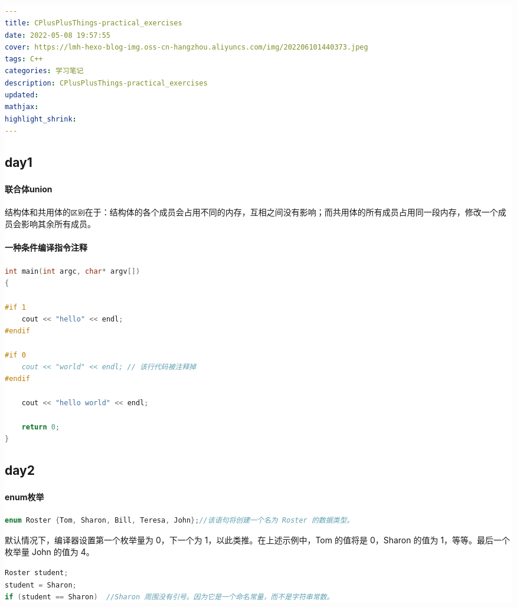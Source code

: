 ```yaml
---
title: CPlusPlusThings-practical_exercises
date: 2022-05-08 19:57:55
cover: https://lmh-hexo-blog-img.oss-cn-hangzhou.aliyuncs.com/img/202206101440373.jpeg
tags: C++
categories: 学习笔记
description: CPlusPlusThings-practical_exercises
updated:
mathjax:
highlight_shrink:
---
```


## day1

#### 联合体union

结构体和共用体的`区别`在于：结构体的各个成员会占用不同的内存，互相之间没有影响；而共用体的所有成员占用同一段内存，修改一个成员会影响其余所有成员。

#### 一种条件编译指令注释

```c++
int main(int argc, char* argv[])
{

#if 1
    cout << "hello" << endl;
#endif

#if 0
    cout << "world" << endl; // 该行代码被注释掉
#endif

    cout << "hello world" << endl;

    return 0;
}
```

## day2

#### enum枚举

```c++
enum Roster {Tom, Sharon, Bill, Teresa, John};//该语句将创建一个名为 Roster 的数据类型。
```

默认情况下，编译器设置第一个枚举量为 0，下一个为 1，以此类推。在上述示例中，Tom 的值将是 0，Sharon 的值为 1，等等。最后一个枚举量 John 的值为 4。

```c++
Roster student;
student = Sharon;
if (student == Sharon)  //Sharon 周围没有引号。因为它是一个命名常量，而不是字符串常数。
```
